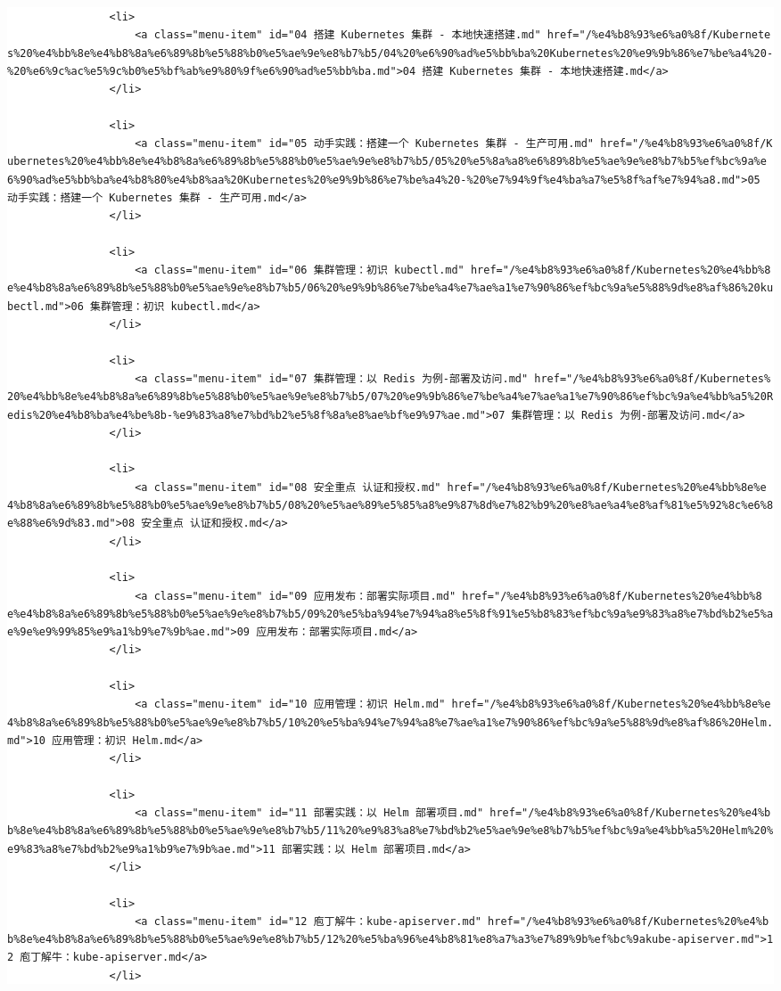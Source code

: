                     <li>
                        <a class="menu-item" id="04 搭建 Kubernetes 集群 - 本地快速搭建.md" href="/%e4%b8%93%e6%a0%8f/Kubernetes%20%e4%bb%8e%e4%b8%8a%e6%89%8b%e5%88%b0%e5%ae%9e%e8%b7%b5/04%20%e6%90%ad%e5%bb%ba%20Kubernetes%20%e9%9b%86%e7%be%a4%20-%20%e6%9c%ac%e5%9c%b0%e5%bf%ab%e9%80%9f%e6%90%ad%e5%bb%ba.md">04 搭建 Kubernetes 集群 - 本地快速搭建.md</a>
                    </li>
                    
                    <li>
                        <a class="menu-item" id="05 动手实践：搭建一个 Kubernetes 集群 - 生产可用.md" href="/%e4%b8%93%e6%a0%8f/Kubernetes%20%e4%bb%8e%e4%b8%8a%e6%89%8b%e5%88%b0%e5%ae%9e%e8%b7%b5/05%20%e5%8a%a8%e6%89%8b%e5%ae%9e%e8%b7%b5%ef%bc%9a%e6%90%ad%e5%bb%ba%e4%b8%80%e4%b8%aa%20Kubernetes%20%e9%9b%86%e7%be%a4%20-%20%e7%94%9f%e4%ba%a7%e5%8f%af%e7%94%a8.md">05 动手实践：搭建一个 Kubernetes 集群 - 生产可用.md</a>
                    </li>
                    
                    <li>
                        <a class="menu-item" id="06 集群管理：初识 kubectl.md" href="/%e4%b8%93%e6%a0%8f/Kubernetes%20%e4%bb%8e%e4%b8%8a%e6%89%8b%e5%88%b0%e5%ae%9e%e8%b7%b5/06%20%e9%9b%86%e7%be%a4%e7%ae%a1%e7%90%86%ef%bc%9a%e5%88%9d%e8%af%86%20kubectl.md">06 集群管理：初识 kubectl.md</a>
                    </li>
                    
                    <li>
                        <a class="menu-item" id="07 集群管理：以 Redis 为例-部署及访问.md" href="/%e4%b8%93%e6%a0%8f/Kubernetes%20%e4%bb%8e%e4%b8%8a%e6%89%8b%e5%88%b0%e5%ae%9e%e8%b7%b5/07%20%e9%9b%86%e7%be%a4%e7%ae%a1%e7%90%86%ef%bc%9a%e4%bb%a5%20Redis%20%e4%b8%ba%e4%be%8b-%e9%83%a8%e7%bd%b2%e5%8f%8a%e8%ae%bf%e9%97%ae.md">07 集群管理：以 Redis 为例-部署及访问.md</a>
                    </li>
                    
                    <li>
                        <a class="menu-item" id="08 安全重点 认证和授权.md" href="/%e4%b8%93%e6%a0%8f/Kubernetes%20%e4%bb%8e%e4%b8%8a%e6%89%8b%e5%88%b0%e5%ae%9e%e8%b7%b5/08%20%e5%ae%89%e5%85%a8%e9%87%8d%e7%82%b9%20%e8%ae%a4%e8%af%81%e5%92%8c%e6%8e%88%e6%9d%83.md">08 安全重点 认证和授权.md</a>
                    </li>
                    
                    <li>
                        <a class="menu-item" id="09 应用发布：部署实际项目.md" href="/%e4%b8%93%e6%a0%8f/Kubernetes%20%e4%bb%8e%e4%b8%8a%e6%89%8b%e5%88%b0%e5%ae%9e%e8%b7%b5/09%20%e5%ba%94%e7%94%a8%e5%8f%91%e5%b8%83%ef%bc%9a%e9%83%a8%e7%bd%b2%e5%ae%9e%e9%99%85%e9%a1%b9%e7%9b%ae.md">09 应用发布：部署实际项目.md</a>
                    </li>
                    
                    <li>
                        <a class="menu-item" id="10 应用管理：初识 Helm.md" href="/%e4%b8%93%e6%a0%8f/Kubernetes%20%e4%bb%8e%e4%b8%8a%e6%89%8b%e5%88%b0%e5%ae%9e%e8%b7%b5/10%20%e5%ba%94%e7%94%a8%e7%ae%a1%e7%90%86%ef%bc%9a%e5%88%9d%e8%af%86%20Helm.md">10 应用管理：初识 Helm.md</a>
                    </li>
                    
                    <li>
                        <a class="menu-item" id="11 部署实践：以 Helm 部署项目.md" href="/%e4%b8%93%e6%a0%8f/Kubernetes%20%e4%bb%8e%e4%b8%8a%e6%89%8b%e5%88%b0%e5%ae%9e%e8%b7%b5/11%20%e9%83%a8%e7%bd%b2%e5%ae%9e%e8%b7%b5%ef%bc%9a%e4%bb%a5%20Helm%20%e9%83%a8%e7%bd%b2%e9%a1%b9%e7%9b%ae.md">11 部署实践：以 Helm 部署项目.md</a>
                    </li>
                    
                    <li>
                        <a class="menu-item" id="12 庖丁解牛：kube-apiserver.md" href="/%e4%b8%93%e6%a0%8f/Kubernetes%20%e4%bb%8e%e4%b8%8a%e6%89%8b%e5%88%b0%e5%ae%9e%e8%b7%b5/12%20%e5%ba%96%e4%b8%81%e8%a7%a3%e7%89%9b%ef%bc%9akube-apiserver.md">12 庖丁解牛：kube-apiserver.md</a>
                    </li>
                    